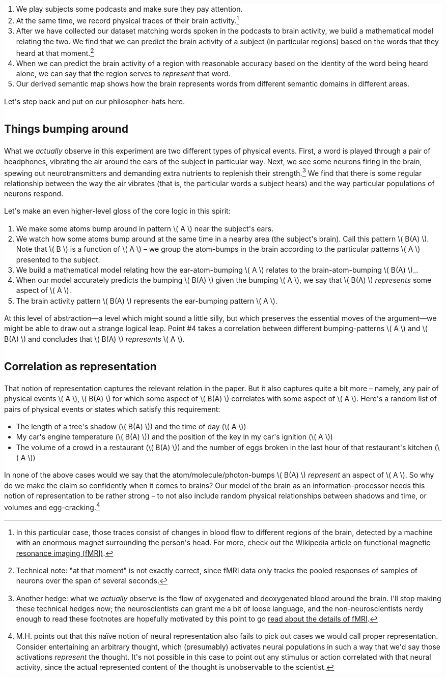 1. We play subjects some podcasts and make sure they pay attention.
2. At the same time, we record physical traces of their brain activity.[^3]
3. After we have collected our dataset matching words spoken in the podcasts to brain activity, we build a mathematical model relating the two. We find that we can predict the brain activity of a subject (in particular regions) based on the words that they heard at that moment.[^4]
4. When we can predict the brain activity of a region with reasonable accuracy based on the identity of the word being heard alone, we can say that the region serves to *represent* that word.
5. Our derived semantic map shows how the brain represents words from different semantic domains in different areas.

Let's step back and put on our philosopher-hats here.

## Things bumping around

What we *actually* observe in this experiment are two different types of physical events. First, a word is played through a pair of headphones, vibrating the air around the ears of the subject in particular way. Next, we see some neurons firing in the brain, spewing out neurotransmitters and demanding extra nutrients to replenish their strength.[^5] We find that there is some regular relationship between the way the air vibrates (that is, the particular words a subject hears) and the way particular populations of neurons respond.

Let's make an even higher-level gloss of the core logic in this spirit:

1. We make some atoms bump around in pattern \\( A \\) near the subject's ears.
2. We watch how some atoms bump around at the same time in a nearby area (the subject's brain). Call this pattern \\( B(A) \\). Note that \\( B \\) is a function of \\( A \\) – we group the atom-bumps in the brain according to the particular patterns \\( A \\) presented to the subject.
3. We build a mathematical model relating how the ear-atom-bumping \\( A \\) relates to the brain-atom-bumping \\( B(A) \\)_.
4. When our model accurately predicts the bumping \\( B(A) \\) given the bumping \\( A \\), we say that \\( B(A) \\) *represents* some aspect of \\( A \\).
5. The brain activity pattern \\( B(A) \\) represents the ear-bumping pattern \\( A \\).

At this level of abstraction—a level which might sound a little silly, but which preserves the essential moves of the argument—we might be able to draw out a strange logical leap. Point #4 takes a correlation between different bumping-patterns \\( A \\) and \\( B(A) \\) and concludes that \\( B(A) \\) *represents* \\( A \\).

## Correlation as representation

That notion of representation captures the relevant relation in the paper. But it also captures quite a bit more – namely, any pair of physical events \\( A \\), \\( B(A) \\) for which some aspect of \\( B(A) \\) correlates with some aspect of \\( A \\). Here's a random list of pairs of physical events or states which satisfy this requirement:

- The length of a tree's shadow (\\( B(A) \\)) and the time of day (\\( A \\))
- My car's engine temperature (\\( B(A) \\)) and the position of the key in my car's ignition (\\( A \\))
- The volume of a crowd in a restaurant (\\( B(A) \\)) and the number of eggs broken in the last hour of that restaurant's kitchen (\\( A \\))

In none of the above cases would we say that the atom/molecule/photon-bumps \\( B(A) \\) *represent* an aspect of \\( A \\). So why do we make the claim so confidently when it comes to brains? Our model of the brain as an information-processor needs this notion of representation to be rather strong – to not also include random physical relationships between shadows and time, or volumes and egg-cracking.[^6]


[1]: https://en.wikipedia.org/wiki/Functional_magnetic_resonance_imaging
[2]: http://gallantlab.org/huth2016/
[3]: https://doi.org/10.1146/annurev.psych.57.102904.190143
[4]: http://doi.org/10.1038/nature17637
[5]: https://en.wikipedia.org/wiki/Trigonometry
[6]: https://doi.org/10.1080/0952813021000055630
[7]: https://doi.org/10.1146/annurev.neuro.23.1.613
[8]: https://doi.org/10.1146/annurev.neuro.21.1.227
[9]: https://doi.org/10.1007/s11098-013-0172-0
[10]: https://vimeo.com/groups/neuphi/videos/60800468
[^1]: Here "area" means a particular region of the cortex of the human brain.
[^2]: This is absolutely not the first paper on how words are represented neurally – see e.g. [Martin (2007)][3]. It may be unique as of 2016, though, in its breadth and its spread into the AI community. The first author of the paper presented this work, for example, at the NIPS conference in the winter of 2016.
[^3]: In this particular case, those traces consist of changes in blood flow to different regions of the brain, detected by a machine with an enormous magnet surrounding the person's head. For more, check out the [Wikipedia article on functional magnetic resonance imaging (fMRI)][1].
[^4]: Technical note: "at that moment" is not exactly correct, since fMRI data only tracks the pooled responses of samples of neurons over the span of several seconds.
[^5]: Another hedge: what we *actually* observe is the flow of oxygenated and deoxygenated blood around the brain. I'll stop making these technical hedges now; the neuroscientists can grant me a bit of loose language, and the non-neuroscientists nerdy enough to read these footnotes are hopefully motivated by this point to go [read about the details of fMRI][1].
[^6]: M.H. points out that this naïve notion of neural representation also fails to pick out cases we would call proper representation. Consider entertaining an arbitrary thought, which (presumably) activates neural populations in such a way that we'd say those activations *represent* the thought. It's not possible in this case to point out any stimulus or action correlated with that neural activity, since the actual represented content of the thought is unobservable to the scientist.
